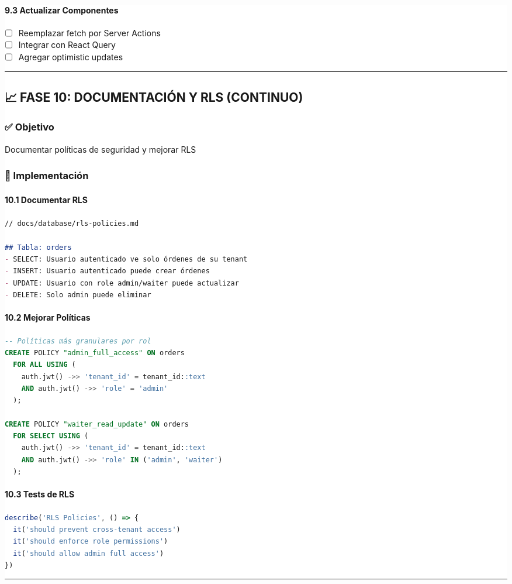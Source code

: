 #### 9.3 Actualizar Componentes
- [ ] Reemplazar fetch por Server Actions
- [ ] Integrar con React Query
- [ ] Agregar optimistic updates

---

## 📈 FASE 10: DOCUMENTACIÓN Y RLS (CONTINUO)

### ✅ Objetivo
Documentar políticas de seguridad y mejorar RLS

### 📝 Implementación

#### 10.1 Documentar RLS
```markdown
// docs/database/rls-policies.md

## Tabla: orders
- SELECT: Usuario autenticado ve solo órdenes de su tenant
- INSERT: Usuario autenticado puede crear órdenes
- UPDATE: Usuario con role admin/waiter puede actualizar
- DELETE: Solo admin puede eliminar
```

#### 10.2 Mejorar Políticas
```sql
-- Políticas más granulares por rol
CREATE POLICY "admin_full_access" ON orders
  FOR ALL USING (
    auth.jwt() ->> 'tenant_id' = tenant_id::text
    AND auth.jwt() ->> 'role' = 'admin'
  );

CREATE POLICY "waiter_read_update" ON orders
  FOR SELECT USING (
    auth.jwt() ->> 'tenant_id' = tenant_id::text
    AND auth.jwt() ->> 'role' IN ('admin', 'waiter')
  );
```

#### 10.3 Tests de RLS
```typescript
describe('RLS Policies', () => {
  it('should prevent cross-tenant access')
  it('should enforce role permissions')
  it('should allow admin full access')
})
```

---
